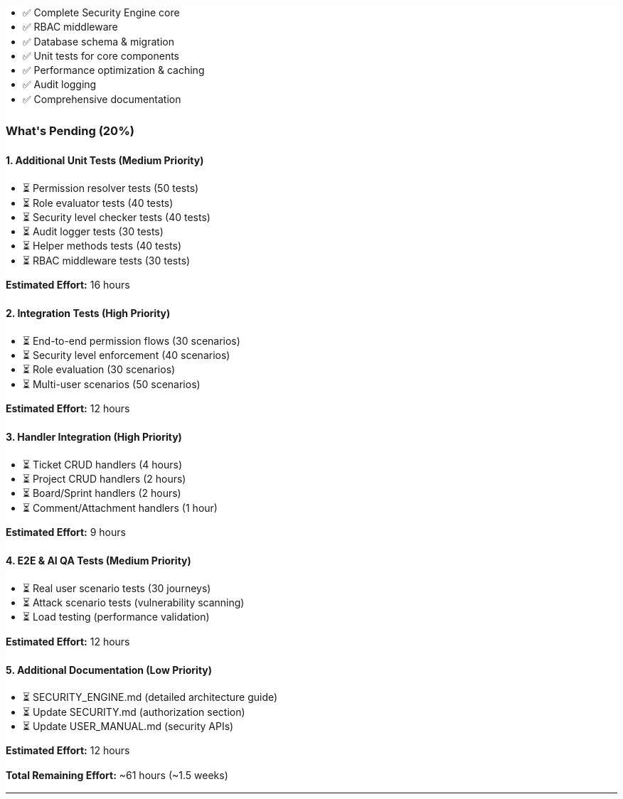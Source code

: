 - ✅ Complete Security Engine core
- ✅ RBAC middleware
- ✅ Database schema & migration
- ✅ Unit tests for core components
- ✅ Performance optimization & caching
- ✅ Audit logging
- ✅ Comprehensive documentation

### What's Pending (20%)

#### 1. Additional Unit Tests (Medium Priority)

- ⏳ Permission resolver tests (50 tests)
- ⏳ Role evaluator tests (40 tests)
- ⏳ Security level checker tests (40 tests)
- ⏳ Audit logger tests (30 tests)
- ⏳ Helper methods tests (40 tests)
- ⏳ RBAC middleware tests (30 tests)

**Estimated Effort:** 16 hours

#### 2. Integration Tests (High Priority)

- ⏳ End-to-end permission flows (30 scenarios)
- ⏳ Security level enforcement (40 scenarios)
- ⏳ Role evaluation (30 scenarios)
- ⏳ Multi-user scenarios (50 scenarios)

**Estimated Effort:** 12 hours

#### 3. Handler Integration (High Priority)

- ⏳ Ticket CRUD handlers (4 hours)
- ⏳ Project CRUD handlers (2 hours)
- ⏳ Board/Sprint handlers (2 hours)
- ⏳ Comment/Attachment handlers (1 hour)

**Estimated Effort:** 9 hours

#### 4. E2E & AI QA Tests (Medium Priority)

- ⏳ Real user scenario tests (30 journeys)
- ⏳ Attack scenario tests (vulnerability scanning)
- ⏳ Load testing (performance validation)

**Estimated Effort:** 12 hours

#### 5. Additional Documentation (Low Priority)

- ⏳ SECURITY_ENGINE.md (detailed architecture guide)
- ⏳ Update SECURITY.md (authorization section)
- ⏳ Update USER_MANUAL.md (security APIs)

**Estimated Effort:** 12 hours

**Total Remaining Effort:** ~61 hours (~1.5 weeks)

---